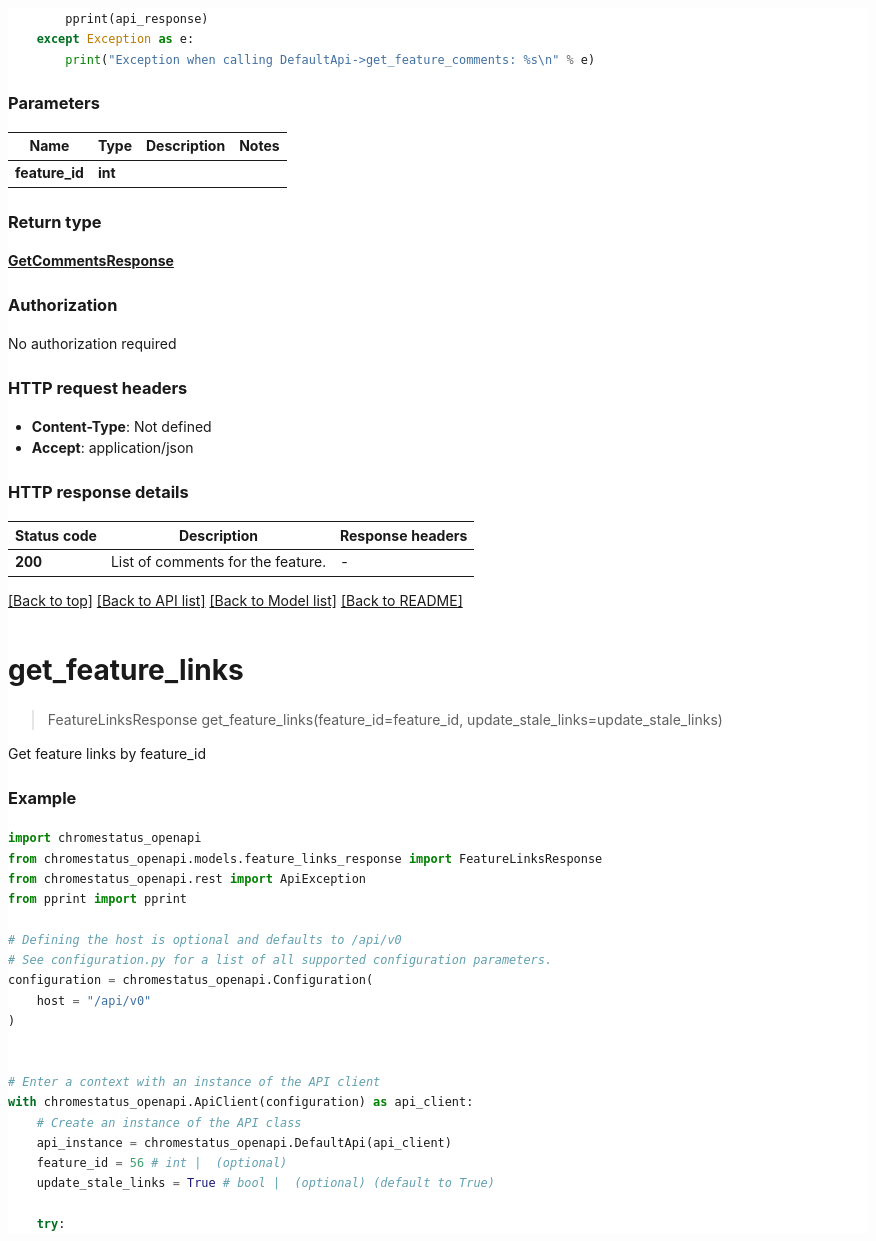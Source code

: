 ```python
        pprint(api_response)
    except Exception as e:
        print("Exception when calling DefaultApi->get_feature_comments: %s\n" % e)
```



### Parameters


Name | Type | Description  | Notes
------------- | ------------- | ------------- | -------------
 **feature_id** | **int**|  | 

### Return type

[**GetCommentsResponse**](GetCommentsResponse.md)

### Authorization

No authorization required

### HTTP request headers

 - **Content-Type**: Not defined
 - **Accept**: application/json

### HTTP response details

| Status code | Description | Response headers |
|-------------|-------------|------------------|
**200** | List of comments for the feature. |  -  |

[[Back to top]](#) [[Back to API list]](../README.md#documentation-for-api-endpoints) [[Back to Model list]](../README.md#documentation-for-models) [[Back to README]](../README.md)

# **get_feature_links**
> FeatureLinksResponse get_feature_links(feature_id=feature_id, update_stale_links=update_stale_links)

Get feature links by feature_id

### Example


```python
import chromestatus_openapi
from chromestatus_openapi.models.feature_links_response import FeatureLinksResponse
from chromestatus_openapi.rest import ApiException
from pprint import pprint

# Defining the host is optional and defaults to /api/v0
# See configuration.py for a list of all supported configuration parameters.
configuration = chromestatus_openapi.Configuration(
    host = "/api/v0"
)


# Enter a context with an instance of the API client
with chromestatus_openapi.ApiClient(configuration) as api_client:
    # Create an instance of the API class
    api_instance = chromestatus_openapi.DefaultApi(api_client)
    feature_id = 56 # int |  (optional)
    update_stale_links = True # bool |  (optional) (default to True)

    try:
```